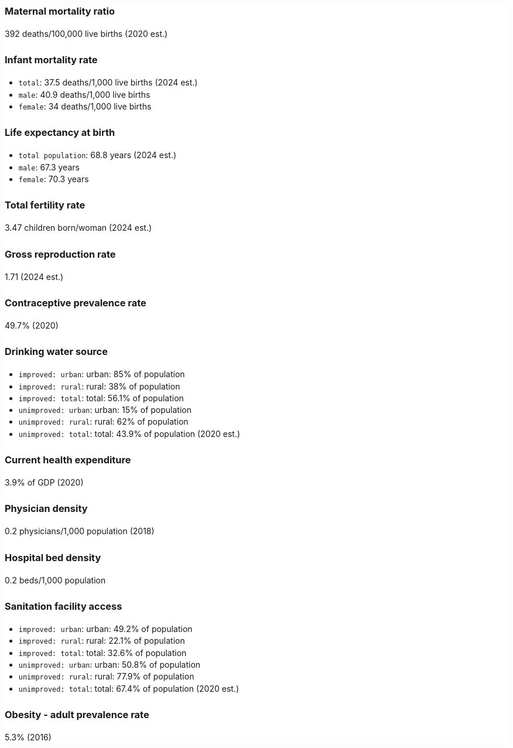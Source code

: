 ### Maternal mortality ratio
392 deaths/100,000 live births (2020 est.)

### Infant mortality rate
- `total`: 37.5 deaths/1,000 live births (2024 est.)
- `male`: 40.9 deaths/1,000 live births
- `female`: 34 deaths/1,000 live births

### Life expectancy at birth
- `total population`: 68.8 years (2024 est.)
- `male`: 67.3 years
- `female`: 70.3 years

### Total fertility rate
3.47 children born/woman (2024 est.)

### Gross reproduction rate
1.71 (2024 est.)

### Contraceptive prevalence rate
49.7% (2020)

### Drinking water source
- `improved: urban`: urban: 85% of population
- `improved: rural`: rural: 38% of population
- `improved: total`: total: 56.1% of population
- `unimproved: urban`: urban: 15% of population
- `unimproved: rural`: rural: 62% of population
- `unimproved: total`: total: 43.9% of population (2020 est.)

### Current health expenditure
3.9% of GDP (2020)

### Physician density
0.2 physicians/1,000 population (2018)

### Hospital bed density
0.2 beds/1,000 population

### Sanitation facility access
- `improved: urban`: urban: 49.2% of population
- `improved: rural`: rural: 22.1% of population
- `improved: total`: total: 32.6% of population
- `unimproved: urban`: urban: 50.8% of population
- `unimproved: rural`: rural: 77.9% of population
- `unimproved: total`: total: 67.4% of population (2020 est.)

### Obesity - adult prevalence rate
5.3% (2016)
